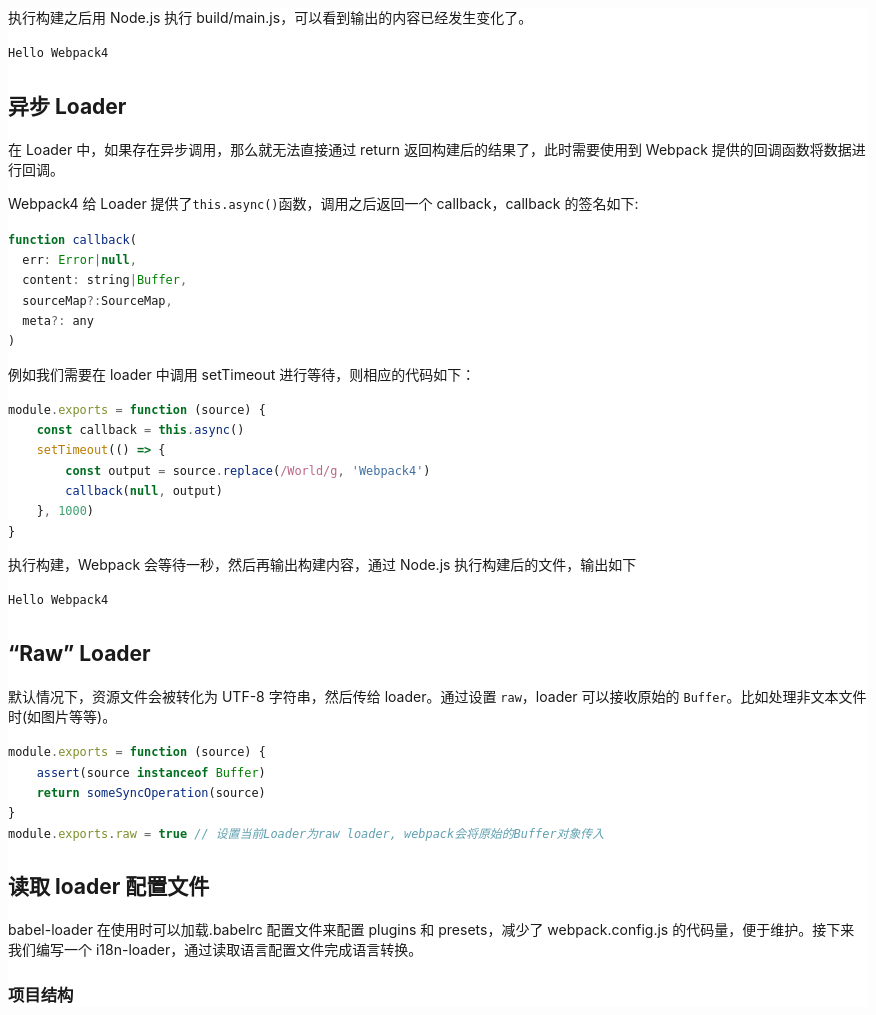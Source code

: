 执行构建之后用 Node.js 执行 build/main.js，可以看到输出的内容已经发生变化了。

```shell
Hello Webpack4
```

## 异步 Loader

在 Loader 中，如果存在异步调用，那么就无法直接通过 return 返回构建后的结果了，此时需要使用到 Webpack 提供的回调函数将数据进行回调。

Webpack4 给 Loader 提供了`this.async()`函数，调用之后返回一个 callback，callback 的签名如下:

```js
function callback(
  err: Error|null,
  content: string|Buffer,
  sourceMap?:SourceMap,
  meta?: any
)
```

例如我们需要在 loader 中调用 setTimeout 进行等待，则相应的代码如下：

```js
module.exports = function (source) {
    const callback = this.async()
    setTimeout(() => {
        const output = source.replace(/World/g, 'Webpack4')
        callback(null, output)
    }, 1000)
}
```

执行构建，Webpack 会等待一秒，然后再输出构建内容，通过 Node.js 执行构建后的文件，输出如下

```shell
Hello Webpack4
```

## “Raw” Loader

默认情况下，资源文件会被转化为 UTF-8 字符串，然后传给 loader。通过设置 `raw`，loader 可以接收原始的 `Buffer`。比如处理非文本文件时(如图片等等)。

```js
module.exports = function (source) {
    assert(source instanceof Buffer)
    return someSyncOperation(source)
}
module.exports.raw = true // 设置当前Loader为raw loader, webpack会将原始的Buffer对象传入
```

## 读取 loader 配置文件

babel-loader 在使用时可以加载.babelrc 配置文件来配置 plugins 和 presets，减少了 webpack.config.js 的代码量，便于维护。接下来我们编写一个 i18n-loader，通过读取语言配置文件完成语言转换。

### 项目结构
